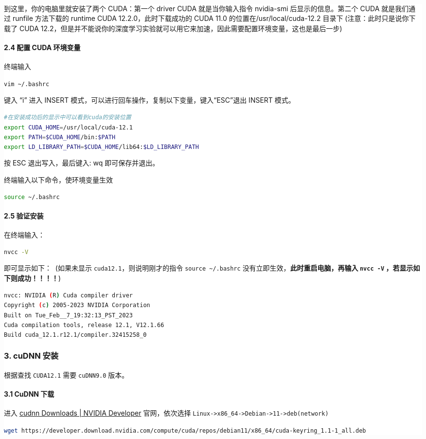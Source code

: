到这里，你的电脑里就安装了两个 CUDA：第一个 driver CUDA 就是当你输入指令 nvidia-smi 后显示的信息。第二个 CUDA 就是我们通过 runfile 方法下载的 runtime CUDA 12.2.0，此时下载成功的 CUDA 11.0 的位置在/usr/local/cuda-12.2 目录下 (注意：此时只是说你下载了 CUDA 12.2，但是并不能说你的深度学习实验就可以用它来加速，因此需要配置环境变量，这也是最后一步)

#### 2.4 配置 CUDA 环境变量

终端输入

```bash
vim ~/.bashrc
```

键入 “i” 进入 INSERT 模式，可以进行回车操作，复制以下变量，键入“ESC”退出 INSERT 模式。

```bash
#在安装成功后的显示中可以看到cuda的安装位置
export CUDA_HOME=/usr/local/cuda-12.1
export PATH=$CUDA_HOME/bin:$PATH
export LD_LIBRARY_PATH=$CUDA_HOME/lib64:$LD_LIBRARY_PATH
```

按 ESC 退出写入，最后键入: wq 即可保存并退出。

终端输入以下命令，使环境变量生效

```bash
source ~/.bashrc
```

#### 2.5 验证安装

在终端输入：
```bash
nvcc -V
```

即可显示如下：  (如果未显示 `cuda12.1`，则说明刚才的指令 `source ~/.bashrc` 没有立即生效，**此时重启电脑，再输入 `nvcc -V` ，若显示如下则成功！！！！**)

```bash
nvcc: NVIDIA (R) Cuda compiler driver
Copyright (c) 2005-2023 NVIDIA Corporation
Built on Tue_Feb__7_19:32:13_PST_2023
Cuda compilation tools, release 12.1, V12.1.66
Build cuda_12.1.r12.1/compiler.32415258_0
```
### 3. cuDNN 安装

根据查找 `CUDA12.1` 需要 `cuDNN9.0` 版本。

#### 3.1 CuDNN 下载

进入 [cudnn Downloads | NVIDIA Developer](https://developer.nvidia.com/cudnn-9-0-0-download-archive?target_os=Linux&target_arch=x86_64&Distribution=Debian&target_version=11&target_type=deb_network) 官网，依次选择 `Linux->x86_64->Debian->11->deb(network)`

```bash
wget https://developer.download.nvidia.com/compute/cuda/repos/debian11/x86_64/cuda-keyring_1.1-1_all.deb
```
